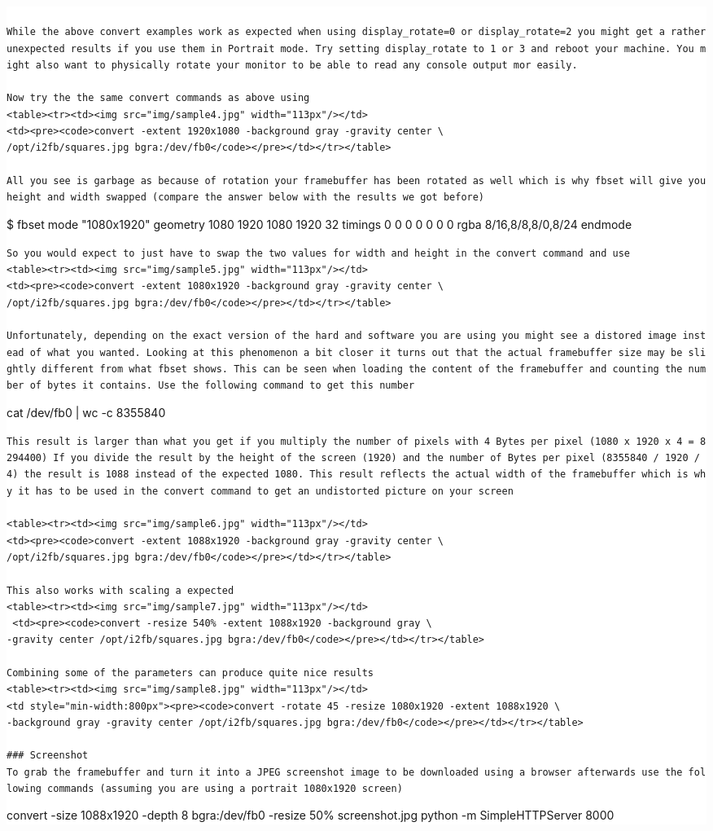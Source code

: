 ```

While the above convert examples work as expected when using display_rotate=0 or display_rotate=2 you might get a rather unexpected results if you use them in Portrait mode. Try setting display_rotate to 1 or 3 and reboot your machine. You might also want to physically rotate your monitor to be able to read any console output mor easily.

Now try the the same convert commands as above using
<table><tr><td><img src="img/sample4.jpg" width="113px"/></td>
<td><pre><code>convert -extent 1920x1080 -background gray -gravity center \
/opt/i2fb/squares.jpg bgra:/dev/fb0</code></pre></td></tr></table>

All you see is garbage as because of rotation your framebuffer has been rotated as well which is why fbset will give you height and width swapped (compare the answer below with the results we got before)
```
$ fbset
mode "1080x1920"
    geometry 1080 1920 1080 1920 32
    timings 0 0 0 0 0 0 0
    rgba 8/16,8/8,8/0,8/24
endmode
```
So you would expect to just have to swap the two values for width and height in the convert command and use
<table><tr><td><img src="img/sample5.jpg" width="113px"/></td>
<td><pre><code>convert -extent 1080x1920 -background gray -gravity center \
/opt/i2fb/squares.jpg bgra:/dev/fb0</code></pre></td></tr></table>

Unfortunately, depending on the exact version of the hard and software you are using you might see a distored image instead of what you wanted. Looking at this phenomenon a bit closer it turns out that the actual framebuffer size may be slightly different from what fbset shows. This can be seen when loading the content of the framebuffer and counting the number of bytes it contains. Use the following command to get this number
```
cat /dev/fb0 | wc -c
8355840
```
This result is larger than what you get if you multiply the number of pixels with 4 Bytes per pixel (1080 x 1920 x 4 = 8294400) If you divide the result by the height of the screen (1920) and the number of Bytes per pixel (8355840 / 1920 / 4) the result is 1088 instead of the expected 1080. This result reflects the actual width of the framebuffer which is why it has to be used in the convert command to get an undistorted picture on your screen

<table><tr><td><img src="img/sample6.jpg" width="113px"/></td>
<td><pre><code>convert -extent 1088x1920 -background gray -gravity center \
/opt/i2fb/squares.jpg bgra:/dev/fb0</code></pre></td></tr></table>

This also works with scaling a expected
<table><tr><td><img src="img/sample7.jpg" width="113px"/></td>
 <td><pre><code>convert -resize 540% -extent 1088x1920 -background gray \
-gravity center /opt/i2fb/squares.jpg bgra:/dev/fb0</code></pre></td></tr></table>

Combining some of the parameters can produce quite nice results
<table><tr><td><img src="img/sample8.jpg" width="113px"/></td>
<td style="min-width:800px"><pre><code>convert -rotate 45 -resize 1080x1920 -extent 1088x1920 \
-background gray -gravity center /opt/i2fb/squares.jpg bgra:/dev/fb0</code></pre></td></tr></table>

### Screenshot
To grab the framebuffer and turn it into a JPEG screenshot image to be downloaded using a browser afterwards use the following commands (assuming you are using a portrait 1080x1920 screen)
```
convert -size 1088x1920 -depth 8 bgra:/dev/fb0 -resize 50% screenshot.jpg
python -m SimpleHTTPServer 8000
```
```